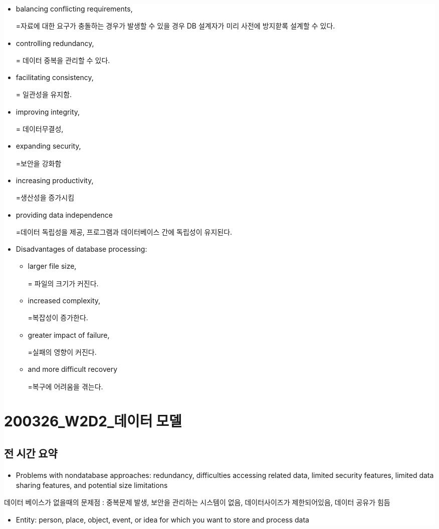   - balancing conflicting requirements, 

    =자료에 대한 요구가 충돌하는 경우가 발생할 수 있을 경우 DB 설계자가 미리 사전에 방지핟록 설계할 수 있다.

  - controlling redundancy, 

    = 데이터 중복을 관리할 수 있다.

  - facilitating consistency, 

    = 일관성을 유지함.

  - improving integrity, 

    = 데이터무결성, 

  - expanding security, 

    =보안을 강화함

  - increasing productivity, 

    =생산성을 증가시킴

  - providing data independence

    =데이터 독립성을 제공, 프로그램과 데이터베이스 간에 독립성이 유지된다.

  

- Disadvantages of database processing: 

  - larger file size,

    = 파일의 크기가 커진다.

  - increased complexity,

    =복잡성이  증가한다.

  - greater impact of failure,

    =실패의 영향이 커진다. 

  - and more difficult recovery 

    =복구에 어려움을 겪는다.





# 200326_W2D2_데이터 모델



## 전 시간 요약

- Problems with nondatabase approaches: redundancy, difficulties accessing related data, limited security features, limited data sharing features, and potential size limitations

데이터 베이스가 없을때의 문제점 : 중복문제 발생, 보안을 관리하는 시스템이 없음, 데이터사이즈가 제한되어있음, 데이터 공유가 힘듬

- Entity: person, place, object, event, or idea for which you want to store and process data

